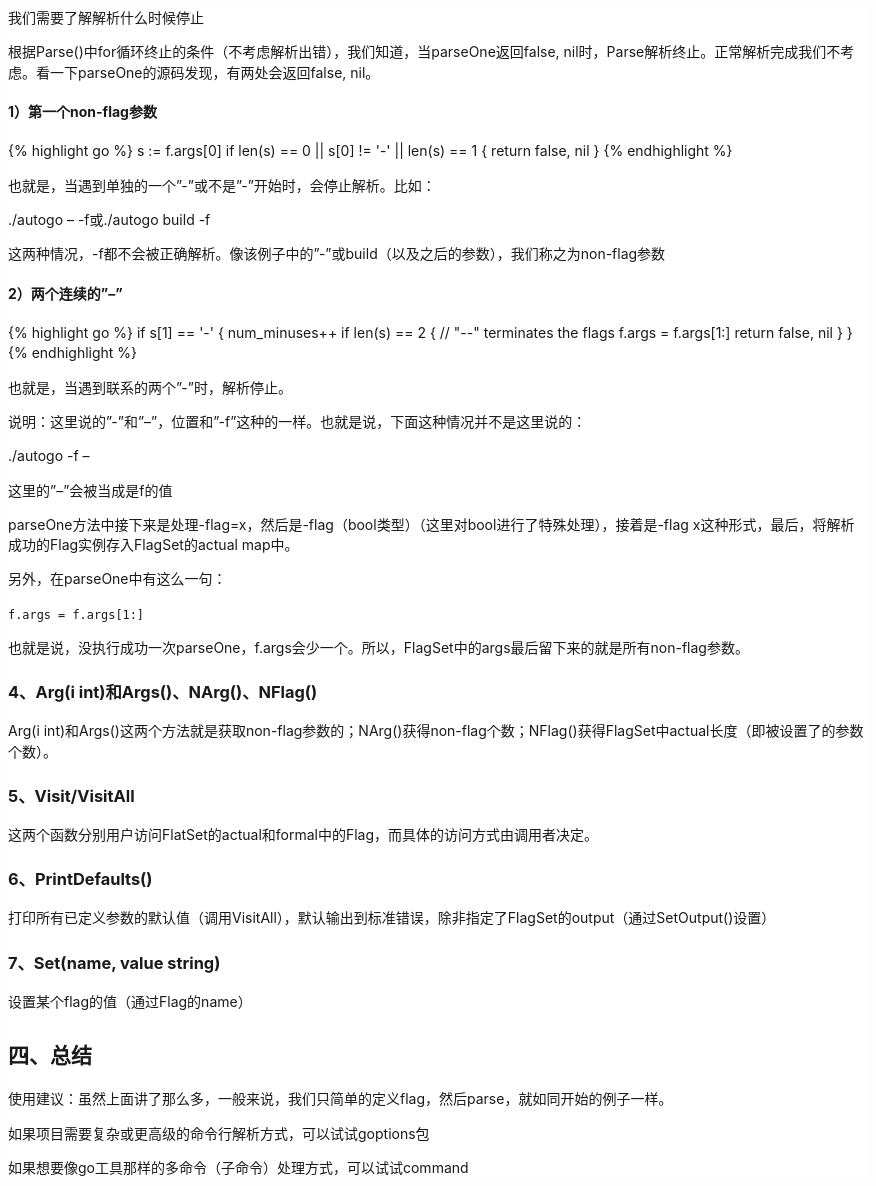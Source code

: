 我们需要了解解析什么时候停止

根据Parse()中for循环终止的条件（不考虑解析出错），我们知道，当parseOne返回false, nil时，Parse解析终止。正常解析完成我们不考虑。看一下parseOne的源码发现，有两处会返回false, nil。

#### 1）第一个non-flag参数

{% highlight go %}
s := f.args[0]
if len(s) == 0 || s[0] != '-' || len(s) == 1 {
    return false, nil
}
{% endhighlight %}

也就是，当遇到单独的一个”-”或不是”-”开始时，会停止解析。比如：

./autogo – -f或./autogo build -f

这两种情况，-f都不会被正确解析。像该例子中的”-”或build（以及之后的参数），我们称之为non-flag参数

#### 2）两个连续的”–”

{% highlight go %}
if s[1] == '-' {
    num_minuses++
    if len(s) == 2 { // "--" terminates the flags
        f.args = f.args[1:]
        return false, nil
    }
}
{% endhighlight %}

也就是，当遇到联系的两个”-”时，解析停止。

说明：这里说的”-”和”–”，位置和”-f”这种的一样。也就是说，下面这种情况并不是这里说的：

./autogo -f –

这里的”–”会被当成是f的值

parseOne方法中接下来是处理-flag=x，然后是-flag（bool类型）（这里对bool进行了特殊处理），接着是-flag x这种形式，最后，将解析成功的Flag实例存入FlagSet的actual map中。

另外，在parseOne中有这么一句：

```
f.args = f.args[1:]
```

也就是说，没执行成功一次parseOne，f.args会少一个。所以，FlagSet中的args最后留下来的就是所有non-flag参数。

### 4、Arg(i int)和Args()、NArg()、NFlag()
Arg(i int)和Args()这两个方法就是获取non-flag参数的；NArg()获得non-flag个数；NFlag()获得FlagSet中actual长度（即被设置了的参数个数）。

### 5、Visit/VisitAll
这两个函数分别用户访问FlatSet的actual和formal中的Flag，而具体的访问方式由调用者决定。

### 6、PrintDefaults()
打印所有已定义参数的默认值（调用VisitAll），默认输出到标准错误，除非指定了FlagSet的output（通过SetOutput()设置）

### 7、Set(name, value string)
设置某个flag的值（通过Flag的name）

## 四、总结
使用建议：虽然上面讲了那么多，一般来说，我们只简单的定义flag，然后parse，就如同开始的例子一样。

如果项目需要复杂或更高级的命令行解析方式，可以试试goptions包

如果想要像go工具那样的多命令（子命令）处理方式，可以试试command
